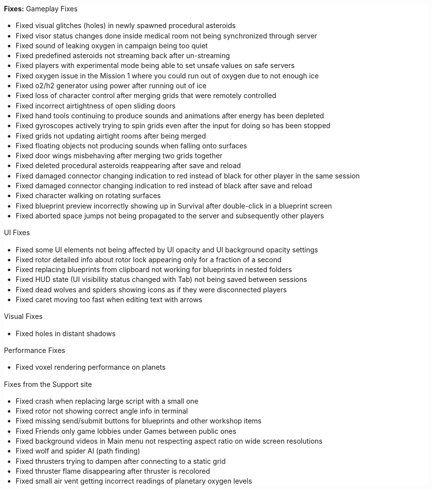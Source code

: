 **Fixes:** Gameplay Fixes

*   Fixed visual glitches (holes) in newly spawned procedural asteroids
*   Fixed visor status changes done inside medical room not being synchronized through server
*   Fixed sound of leaking oxygen in campaign being too quiet
*   Fixed predefined asteroids not streaming back after un-streaming
*   Fixed players with experimental mode being able to set unsafe values on safe servers
*   Fixed oxygen issue in the Mission 1 where you could run out of oxygen due to not enough ice
*   Fixed o2/h2 generator using power after running out of ice
*   Fixed loss of character control after merging grids that were remotely controlled
*   Fixed incorrect airtightness of open sliding doors
*   Fixed hand tools continuing to produce sounds and animations after energy has been depleted
*   Fixed gyroscopes actively trying to spin grids even after the input for doing so has been stopped
*   Fixed grids not updating airtight rooms after being merged
*   Fixed floating objects not producing sounds when falling onto surfaces
*   Fixed door wings misbehaving after merging two grids together
*   Fixed deleted procedural asteroids reappearing after save and reload
*   Fixed damaged connector changing indication to red instead of black for other player in the same session
*   Fixed damaged connector changing indication to red instead of black after save and reload
*   Fixed character walking on rotating surfaces
*   Fixed blueprint preview incorrectly showing up in Survival after double-click in a blueprint screen
*   Fixed aborted space jumps not being propagated to the server and subsequently other players

UI Fixes

*   Fixed some UI elements not being affected by UI opacity and UI background opacity settings
*   Fixed rotor detailed info about rotor lock appearing only for a fraction of a second
*   Fixed replacing blueprints from clipboard not working for blueprints in nested folders
*   Fixed HUD state (UI visibility status changed with Tab) not being saved between sessions
*   Fixed dead wolves and spiders showing icons as if they were disconnected players
*   Fixed caret moving too fast when editing text with arrows

Visual Fixes

*   Fixed holes in distant shadows

Performance Fixes

*   Fixed voxel rendering performance on planets

Fixes from the Support site

*   Fixed crash when replacing large script with a small one
*   Fixed rotor not showing correct angle info in terminal
*   Fixed missing send/submit buttons for blueprints and other workshop items
*   Fixed Friends only game lobbies under Games between public ones
*   Fixed background videos in Main menu not respecting aspect ratio on wide screen resolutions
*   Fixed wolf and spider AI (path finding)
*   Fixed thrusters trying to dampen after connecting to a static grid
*   Fixed thruster flame disappearing after thruster is recolored
*   Fixed small air vent getting incorrect readings of planetary oxygen levels